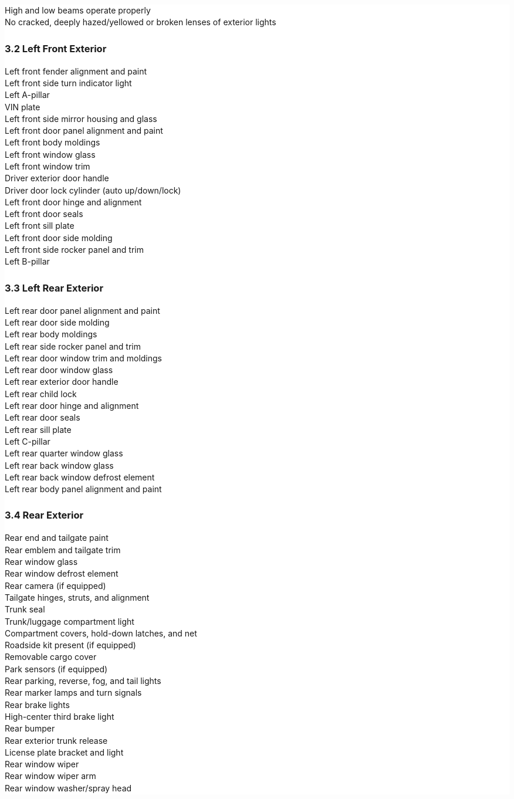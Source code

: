  High and low beams operate properly           
 No cracked, deeply hazed/yellowed or broken lenses of exterior lights           

### 3.2 Left Front Exterior
 Left front fender alignment and paint           
 Left front side turn indicator light           
 Left A-pillar           
 VIN plate           
 Left front side mirror housing and glass           
 Left front door panel alignment and paint           
 Left front body moldings           
 Left front window glass           
 Left front window trim           
 Driver exterior door handle           
 Driver door lock cylinder (auto up/down/lock)           
 Left front door hinge and alignment           
 Left front door seals           
 Left front sill plate           
 Left front door side molding           
 Left front side rocker panel and trim           
 Left B-pillar           

### 3.3 Left Rear Exterior
 Left rear door panel alignment and paint           
 Left rear door side molding           
 Left rear body moldings           
 Left rear side rocker panel and trim           
 Left rear door window trim and moldings           
 Left rear door window glass           
 Left rear exterior door handle           
 Left rear child lock           
 Left rear door hinge and alignment           
 Left rear door seals           
 Left rear sill plate           
 Left C-pillar           
 Left rear quarter window glass           
 Left rear back window glass           
 Left rear back window defrost element           
 Left rear body panel alignment and paint           

### 3.4 Rear Exterior
 Rear end and tailgate paint           
 Rear emblem and tailgate trim           
 Rear window glass           
 Rear window defrost element           
 Rear camera (if equipped)           
 Tailgate hinges, struts, and alignment           
 Trunk seal           
 Trunk/luggage compartment light           
 Compartment covers, hold-down latches, and net           
 Roadside kit present (if equipped)           
 Removable cargo cover           
 Park sensors (if equipped)           
 Rear parking, reverse, fog, and tail lights           
 Rear marker lamps and turn signals           
 Rear brake lights           
 High-center third brake light           
 Rear bumper           
 Rear exterior trunk release           
 License plate bracket and light           
 Rear window wiper           
 Rear window wiper arm           
 Rear window washer/spray head           